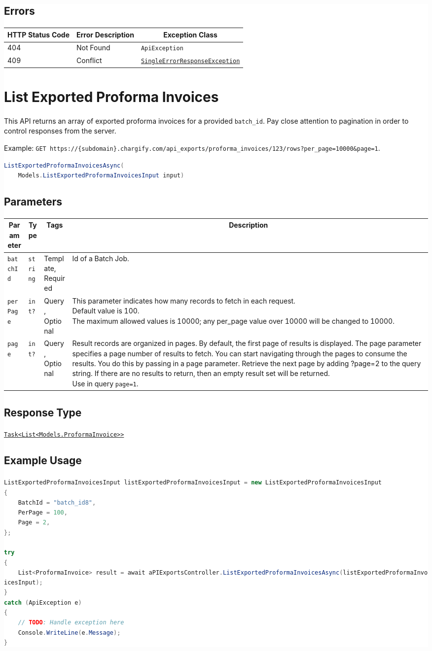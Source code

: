 ## Errors

| HTTP Status Code | Error Description | Exception Class |
|  --- | --- | --- |
| 404 | Not Found | `ApiException` |
| 409 | Conflict | [`SingleErrorResponseException`](../../doc/models/single-error-response-exception.md) |


# List Exported Proforma Invoices

This API returns an array of exported proforma invoices for a provided `batch_id`. Pay close attention to pagination in order to control responses from the server.

Example: `GET https://{subdomain}.chargify.com/api_exports/proforma_invoices/123/rows?per_page=10000&page=1`.

```csharp
ListExportedProformaInvoicesAsync(
    Models.ListExportedProformaInvoicesInput input)
```

## Parameters

| Parameter | Type | Tags | Description |
|  --- | --- | --- | --- |
| `batchId` | `string` | Template, Required | Id of a Batch Job. |
| `perPage` | `int?` | Query, Optional | This parameter indicates how many records to fetch in each request.<br>Default value is 100.<br>The maximum allowed values is 10000; any per_page value over 10000 will be changed to 10000. |
| `page` | `int?` | Query, Optional | Result records are organized in pages. By default, the first page of results is displayed. The page parameter specifies a page number of results to fetch. You can start navigating through the pages to consume the results. You do this by passing in a page parameter. Retrieve the next page by adding ?page=2 to the query string. If there are no results to return, then an empty result set will be returned.<br>Use in query `page=1`. |

## Response Type

[`Task<List<Models.ProformaInvoice>>`](../../doc/models/proforma-invoice.md)

## Example Usage

```csharp
ListExportedProformaInvoicesInput listExportedProformaInvoicesInput = new ListExportedProformaInvoicesInput
{
    BatchId = "batch_id8",
    PerPage = 100,
    Page = 2,
};

try
{
    List<ProformaInvoice> result = await aPIExportsController.ListExportedProformaInvoicesAsync(listExportedProformaInvoicesInput);
}
catch (ApiException e)
{
    // TODO: Handle exception here
    Console.WriteLine(e.Message);
}
```
